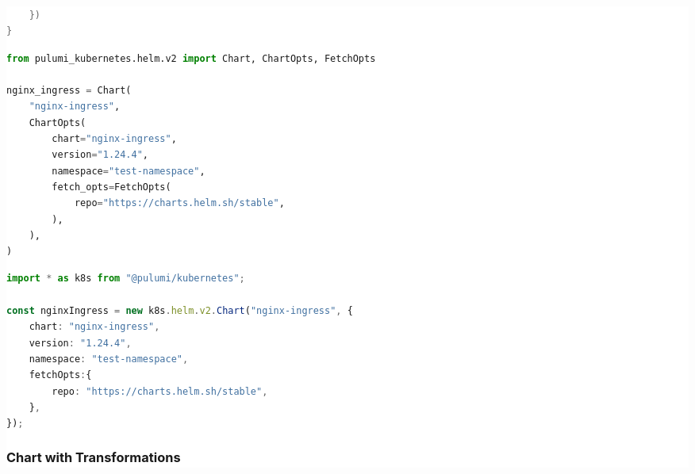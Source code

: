 ```go
	})
}
```


</pulumi-choosable>
</div>


<div>
<pulumi-choosable type="language" values="python">

```python
from pulumi_kubernetes.helm.v2 import Chart, ChartOpts, FetchOpts

nginx_ingress = Chart(
    "nginx-ingress",
    ChartOpts(
        chart="nginx-ingress",
        version="1.24.4",
        namespace="test-namespace",
        fetch_opts=FetchOpts(
            repo="https://charts.helm.sh/stable",
        ),
    ),
)
```


</pulumi-choosable>
</div>


<div>
<pulumi-choosable type="language" values="typescript">


```typescript
import * as k8s from "@pulumi/kubernetes";

const nginxIngress = new k8s.helm.v2.Chart("nginx-ingress", {
    chart: "nginx-ingress",
    version: "1.24.4",
    namespace: "test-namespace",
    fetchOpts:{
        repo: "https://charts.helm.sh/stable",
    },
});
```


</pulumi-choosable>
</div>




### Chart with Transformations
